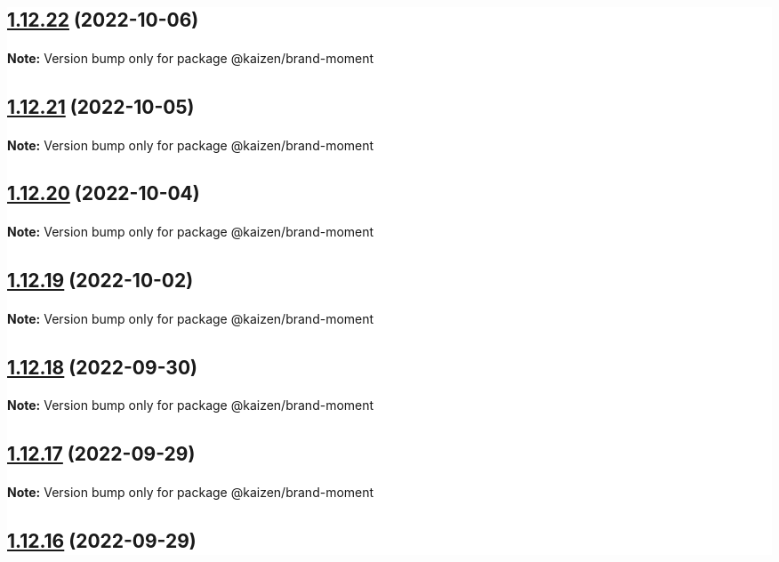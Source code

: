 ## [1.12.22](https://github.com/cultureamp/kaizen-design-system/compare/@kaizen/brand-moment@1.12.21...@kaizen/brand-moment@1.12.22) (2022-10-06)

**Note:** Version bump only for package @kaizen/brand-moment





## [1.12.21](https://github.com/cultureamp/kaizen-design-system/compare/@kaizen/brand-moment@1.12.20...@kaizen/brand-moment@1.12.21) (2022-10-05)

**Note:** Version bump only for package @kaizen/brand-moment





## [1.12.20](https://github.com/cultureamp/kaizen-design-system/compare/@kaizen/brand-moment@1.12.19...@kaizen/brand-moment@1.12.20) (2022-10-04)

**Note:** Version bump only for package @kaizen/brand-moment





## [1.12.19](https://github.com/cultureamp/kaizen-design-system/compare/@kaizen/brand-moment@1.12.18...@kaizen/brand-moment@1.12.19) (2022-10-02)

**Note:** Version bump only for package @kaizen/brand-moment





## [1.12.18](https://github.com/cultureamp/kaizen-design-system/compare/@kaizen/brand-moment@1.12.17...@kaizen/brand-moment@1.12.18) (2022-09-30)

**Note:** Version bump only for package @kaizen/brand-moment





## [1.12.17](https://github.com/cultureamp/kaizen-design-system/compare/@kaizen/brand-moment@1.12.16...@kaizen/brand-moment@1.12.17) (2022-09-29)

**Note:** Version bump only for package @kaizen/brand-moment





## [1.12.16](https://github.com/cultureamp/kaizen-design-system/compare/@kaizen/brand-moment@1.12.15...@kaizen/brand-moment@1.12.16) (2022-09-29)
